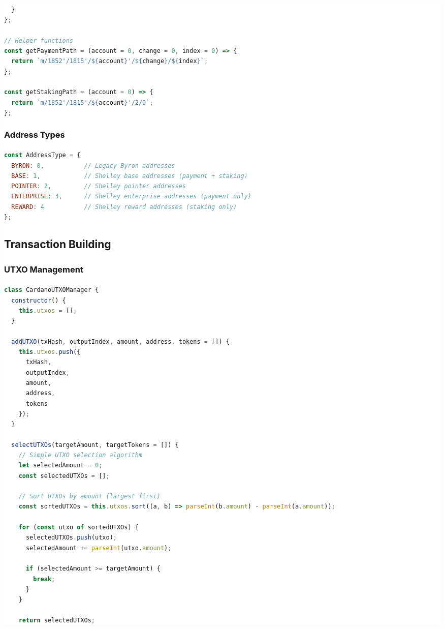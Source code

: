 ```javascript
  }
};

// Helper functions
const getPaymentPath = (account = 0, change = 0, index = 0) => {
  return `m/1852'/1815'/${account}'/${change}/${index}`;
};

const getStakingPath = (account = 0) => {
  return `m/1852'/1815'/${account}'/2/0`;
};
```

### Address Types

```javascript
const AddressType = {
  BYRON: 0,           // Legacy Byron addresses
  BASE: 1,            // Shelley base addresses (payment + staking)
  POINTER: 2,         // Shelley pointer addresses
  ENTERPRISE: 3,      // Shelley enterprise addresses (payment only)
  REWARD: 4           // Shelley reward addresses (staking only)
};
```

## Transaction Building

### UTXO Management

```javascript
class CardanoUTXOManager {
  constructor() {
    this.utxos = [];
  }
  
  addUTXO(txHash, outputIndex, amount, address, tokens = []) {
    this.utxos.push({
      txHash,
      outputIndex,
      amount,
      address,
      tokens
    });
  }
  
  selectUTXOs(targetAmount, targetTokens = []) {
    // Simple UTXO selection algorithm
    let selectedAmount = 0;
    const selectedUTXOs = [];
    
    // Sort UTXOs by amount (largest first)
    const sortedUTXOs = this.utxos.sort((a, b) => parseInt(b.amount) - parseInt(a.amount));
    
    for (const utxo of sortedUTXOs) {
      selectedUTXOs.push(utxo);
      selectedAmount += parseInt(utxo.amount);
      
      if (selectedAmount >= targetAmount) {
        break;
      }
    }
    
    return selectedUTXOs;
```